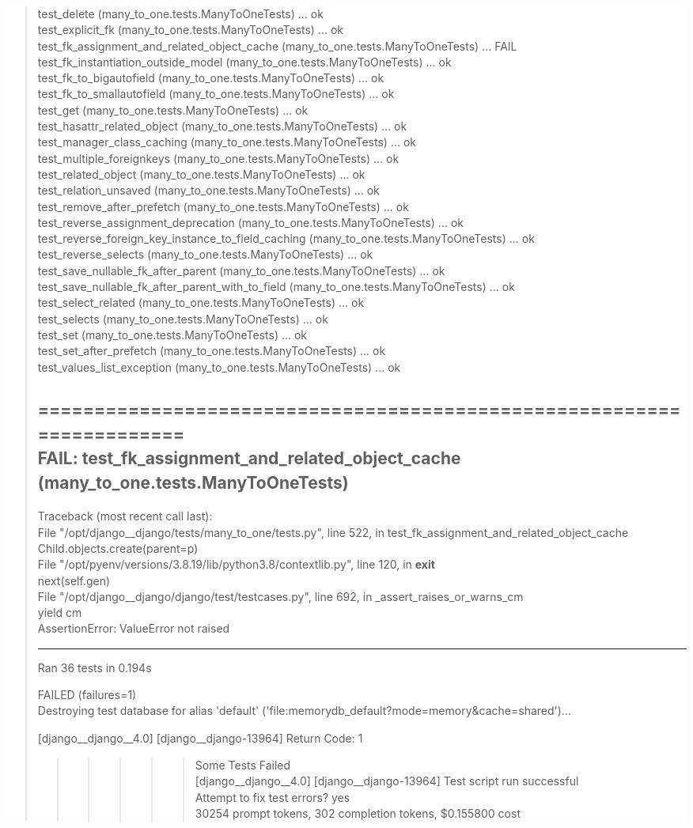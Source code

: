 > test_delete (many_to_one.tests.ManyToOneTests) ... ok  
> test_explicit_fk (many_to_one.tests.ManyToOneTests) ... ok  
> test_fk_assignment_and_related_object_cache (many_to_one.tests.ManyToOneTests) ... FAIL  
> test_fk_instantiation_outside_model (many_to_one.tests.ManyToOneTests) ... ok  
> test_fk_to_bigautofield (many_to_one.tests.ManyToOneTests) ... ok  
> test_fk_to_smallautofield (many_to_one.tests.ManyToOneTests) ... ok  
> test_get (many_to_one.tests.ManyToOneTests) ... ok  
> test_hasattr_related_object (many_to_one.tests.ManyToOneTests) ... ok  
> test_manager_class_caching (many_to_one.tests.ManyToOneTests) ... ok  
> test_multiple_foreignkeys (many_to_one.tests.ManyToOneTests) ... ok  
> test_related_object (many_to_one.tests.ManyToOneTests) ... ok  
> test_relation_unsaved (many_to_one.tests.ManyToOneTests) ... ok  
> test_remove_after_prefetch (many_to_one.tests.ManyToOneTests) ... ok  
> test_reverse_assignment_deprecation (many_to_one.tests.ManyToOneTests) ... ok  
> test_reverse_foreign_key_instance_to_field_caching (many_to_one.tests.ManyToOneTests) ... ok  
> test_reverse_selects (many_to_one.tests.ManyToOneTests) ... ok  
> test_save_nullable_fk_after_parent (many_to_one.tests.ManyToOneTests) ... ok  
> test_save_nullable_fk_after_parent_with_to_field (many_to_one.tests.ManyToOneTests) ... ok  
> test_select_related (many_to_one.tests.ManyToOneTests) ... ok  
> test_selects (many_to_one.tests.ManyToOneTests) ... ok  
> test_set (many_to_one.tests.ManyToOneTests) ... ok  
> test_set_after_prefetch (many_to_one.tests.ManyToOneTests) ... ok  
> test_values_list_exception (many_to_one.tests.ManyToOneTests) ... ok  
>   
> ======================================================================  
> FAIL: test_fk_assignment_and_related_object_cache (many_to_one.tests.ManyToOneTests)  
> ----------------------------------------------------------------------  
> Traceback (most recent call last):  
>   File "/opt/django__django/tests/many_to_one/tests.py", line 522, in test_fk_assignment_and_related_object_cache  
>     Child.objects.create(parent=p)  
>   File "/opt/pyenv/versions/3.8.19/lib/python3.8/contextlib.py", line 120, in __exit__  
>     next(self.gen)  
>   File "/opt/django__django/django/test/testcases.py", line 692, in _assert_raises_or_warns_cm  
>     yield cm  
> AssertionError: ValueError not raised  
>   
> ----------------------------------------------------------------------  
> Ran 36 tests in 0.194s  
>   
> FAILED (failures=1)  
> Destroying test database for alias 'default' ('file:memorydb_default?mode=memory&cache=shared')...  
>    
> [django__django__4.0] [django__django-13964] Return Code: 1   
>   
> >>>>> Some Tests Failed  
> [django__django__4.0] [django__django-13964] Test script run successful   
> Attempt to fix test errors? yes  
> 30254 prompt tokens, 302 completion tokens, $0.155800 cost  
